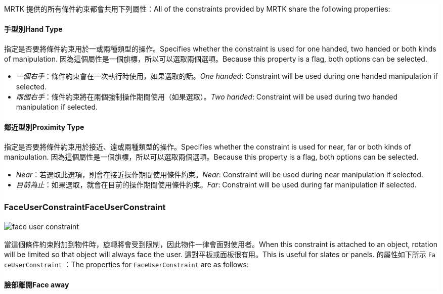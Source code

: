 <span data-ttu-id="d0a08-147">MRTK 提供的所有條件約束都會共用下列屬性：</span><span class="sxs-lookup"><span data-stu-id="d0a08-147">All of the constraints provided by MRTK share the following properties:</span></span>

#### <a name="hand-type"></a><span data-ttu-id="d0a08-148">手型別</span><span class="sxs-lookup"><span data-stu-id="d0a08-148">Hand Type</span></span>

<span data-ttu-id="d0a08-149">指定是否要將條件約束用於一或兩種類型的操作。</span><span class="sxs-lookup"><span data-stu-id="d0a08-149">Specifies whether the constraint is used for one handed, two handed or both kinds of manipulation.</span></span> <span data-ttu-id="d0a08-150">因為這個屬性是一個旗標，所以可以選取兩個選項。</span><span class="sxs-lookup"><span data-stu-id="d0a08-150">Because this property is a flag, both options can be selected.</span></span>

- <span data-ttu-id="d0a08-151">*一個右手*：條件約束會在一次執行時使用，如果選取的話。</span><span class="sxs-lookup"><span data-stu-id="d0a08-151">*One handed*: Constraint will be used during one handed manipulation if selected.</span></span>
- <span data-ttu-id="d0a08-152">*兩個右手*：條件約束將在兩個強制操作期間使用（如果選取）。</span><span class="sxs-lookup"><span data-stu-id="d0a08-152">*Two handed*: Constraint will be used during two handed manipulation if selected.</span></span>

#### <a name="proximity-type"></a><span data-ttu-id="d0a08-153">鄰近型別</span><span class="sxs-lookup"><span data-stu-id="d0a08-153">Proximity Type</span></span>

<span data-ttu-id="d0a08-154">指定是否要將條件約束用於接近、遠或兩種類型的操作。</span><span class="sxs-lookup"><span data-stu-id="d0a08-154">Specifies whether the constraint is used for near, far or both kinds of manipulation.</span></span> <span data-ttu-id="d0a08-155">因為這個屬性是一個旗標，所以可以選取兩個選項。</span><span class="sxs-lookup"><span data-stu-id="d0a08-155">Because this property is a flag, both options can be selected.</span></span>

- <span data-ttu-id="d0a08-156">*Near*：若選取此選項，則會在接近操作期間使用條件約束。</span><span class="sxs-lookup"><span data-stu-id="d0a08-156">*Near*: Constraint will be used during near manipulation if selected.</span></span>
- <span data-ttu-id="d0a08-157">*目前為止*：如果選取，就會在目前的操作期間使用條件約束。</span><span class="sxs-lookup"><span data-stu-id="d0a08-157">*Far*: Constraint will be used during far manipulation if selected.</span></span>

### <a name="faceuserconstraint"></a><span data-ttu-id="d0a08-158">FaceUserConstraint</span><span class="sxs-lookup"><span data-stu-id="d0a08-158">FaceUserConstraint</span></span>

<img src="../Images/object-manipulator/MRTK_Constraint_FaceUser.gif" width="400" alt="face user constraint">

<span data-ttu-id="d0a08-159">當這個條件約束附加到物件時，旋轉將會受到限制，因此物件一律會面對使用者。</span><span class="sxs-lookup"><span data-stu-id="d0a08-159">When this constraint is attached to an object, rotation will be limited so that object will always face the user.</span></span> <span data-ttu-id="d0a08-160">這對平板或面板很有用。</span><span class="sxs-lookup"><span data-stu-id="d0a08-160">This is useful for slates or panels.</span></span> <span data-ttu-id="d0a08-161">的屬性如下所示 `FaceUserConstraint` ：</span><span class="sxs-lookup"><span data-stu-id="d0a08-161">The properties for `FaceUserConstraint` are as follows:</span></span>

#### <a name="face-away"></a><span data-ttu-id="d0a08-162">臉部離開</span><span class="sxs-lookup"><span data-stu-id="d0a08-162">Face away</span></span>
